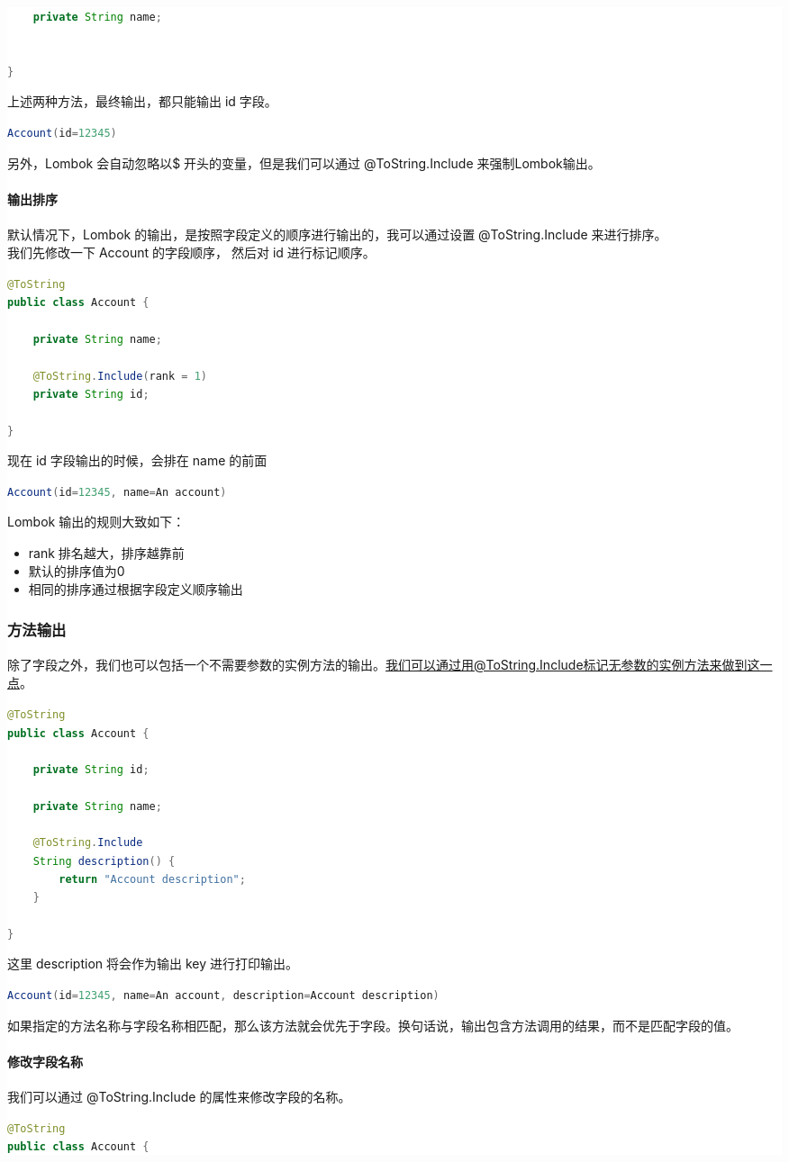 ```java
    private String name;
    

}
```
上述两种方法，最终输出，都只能输出 id 字段。
```java
Account(id=12345)
```
另外，Lombok 会自动忽略以$ 开头的变量，但是我们可以通过 @ToString.Include 来强制Lombok输出。
<a name="ld6Ts"></a>
#### 输出排序
默认情况下，Lombok 的输出，是按照字段定义的顺序进行输出的，我可以通过设置 @ToString.Include 来进行排序。<br />我们先修改一下 Account 的字段顺序， 然后对 id 进行标记顺序。
```java
@ToString
public class Account {

    private String name;

    @ToString.Include(rank = 1)
    private String id;

}
```
现在 id 字段输出的时候，会排在 name 的前面
```java
Account(id=12345, name=An account)
```
Lombok 输出的规则大致如下：

- rank 排名越大，排序越靠前
- 默认的排序值为0
- 相同的排序通过根据字段定义顺序输出
<a name="D8GtR"></a>
### 方法输出
除了字段之外，我们也可以包括一个不需要参数的实例方法的输出。我们可以通过用@ToString.Include标记无参数的实例方法来做到这一点。
```java
@ToString
public class Account {

    private String id;

    private String name;

    @ToString.Include
    String description() {
        return "Account description";
    }

}
```
这里 description 将会作为输出 key 进行打印输出。
```java
Account(id=12345, name=An account, description=Account description)
```
如果指定的方法名称与字段名称相匹配，那么该方法就会优先于字段。换句话说，输出包含方法调用的结果，而不是匹配字段的值。
<a name="ZIMZC"></a>
#### 修改字段名称
我们可以通过 @ToString.Include 的属性来修改字段的名称。
```java
@ToString
public class Account {

```